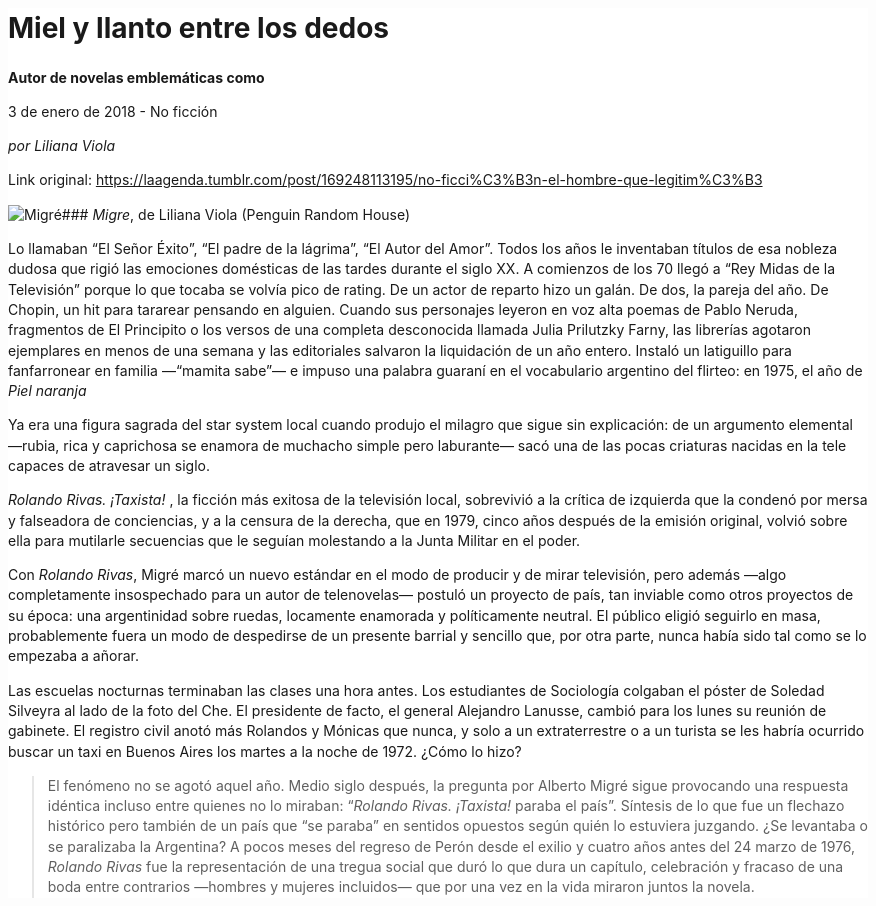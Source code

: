 # Miel y llanto entre los dedos

**Autor de novelas emblemáticas como**

3 de enero de 2018 - No ficción

_por Liliana Viola_

Link original: https://laagenda.tumblr.com/post/169248113195/no-ficci%C3%B3n-el-hombre-que-legitim%C3%B3

![Migré](https://64.media.tumblr.com/2d5d14abea92068361c1e0580157bd67/tumblr_inline_pk0l6hpPZk1t6q87u_500.jpg)### *Migre*, de Liliana Viola (Penguin Random House)




Lo llamaban “El Señor Éxito”, “El padre de la lágrima”, “El Autor del Amor”. Todos los años le inventaban títulos de esa nobleza dudosa que rigió las emociones domésticas de las tardes durante el siglo XX. A comienzos de los 70 llegó a “Rey Midas de la Televisión” porque lo que tocaba se volvía pico de rating. De un actor de reparto hizo un galán. De dos, la pareja del año. De Chopin, un hit para tararear pensando en alguien. Cuando sus personajes leyeron en voz alta poemas de Pablo Neruda, fragmentos de El Principito o los versos de una completa desconocida llamada Julia Prilutzky Farny, las librerías agotaron ejemplares en menos de una semana y las editoriales salvaron la liquidación de un año entero. Instaló un latiguillo para fanfarronear en familia —“mamita sabe”— e impuso una palabra guaraní en el vocabulario argentino del flirteo: en 1975, el año de *Piel naranja*

Ya era una figura sagrada del star system local cuando produjo el milagro que sigue sin explicación: de un argumento elemental —rubia, rica y caprichosa se enamora de muchacho simple pero laburante— sacó una de las pocas criaturas nacidas en la tele capaces de atravesar un siglo. 

*Rolando Rivas. ¡Taxista!* , la ficción más exitosa de la televisión local, sobrevivió a la crítica de izquierda que la condenó por mersa y falseadora de conciencias, y a la censura de la derecha, que en 1979, cinco años después de la emisión original, volvió sobre ella para mutilarle secuencias que le seguían molestando a la Junta Militar en el poder. 

Con *Rolando Rivas*, Migré marcó un nuevo estándar en el modo de producir y de mirar televisión, pero además —algo completamente insospechado para un autor de telenovelas— postuló un proyecto de país, tan inviable como otros proyectos de su época: una argentinidad sobre ruedas, locamente enamorada y políticamente neutral. El público eligió seguirlo en masa, probablemente fuera un modo de despedirse de un presente barrial y sencillo que, por otra parte, nunca había sido tal como se lo empezaba a añorar.

Las escuelas nocturnas terminaban las clases una hora antes. Los estudiantes de Sociología colgaban el póster de Soledad Silveyra al lado de la foto del Che. El presidente de facto, el general Alejandro Lanusse, cambió para los lunes su reunión de gabinete. El registro civil anotó más Rolandos y Mónicas que nunca, y solo a un extraterrestre o a un turista se les habría ocurrido buscar un taxi en Buenos Aires los martes a la noche de 1972. ¿Cómo lo hizo? 

>El fenómeno no se agotó aquel año. Medio siglo después, la pregunta por Alberto Migré sigue provocando una respuesta idéntica incluso entre quienes no lo miraban: “*Rolando Rivas. ¡Taxista!* paraba el país”. Síntesis de lo que fue un flechazo histórico pero también de un país que “se paraba” en sentidos opuestos según quién lo estuviera juzgando. ¿Se levantaba o se paralizaba la Argentina? A pocos meses del regreso de Perón desde el exilio y cuatro años antes del 24 marzo de 1976, *Rolando Rivas* fue la representación de una tregua social que duró lo que dura un capítulo, celebración y fracaso de una boda entre contrarios —hombres y mujeres incluidos— que por una vez en la vida miraron juntos la novela. 

